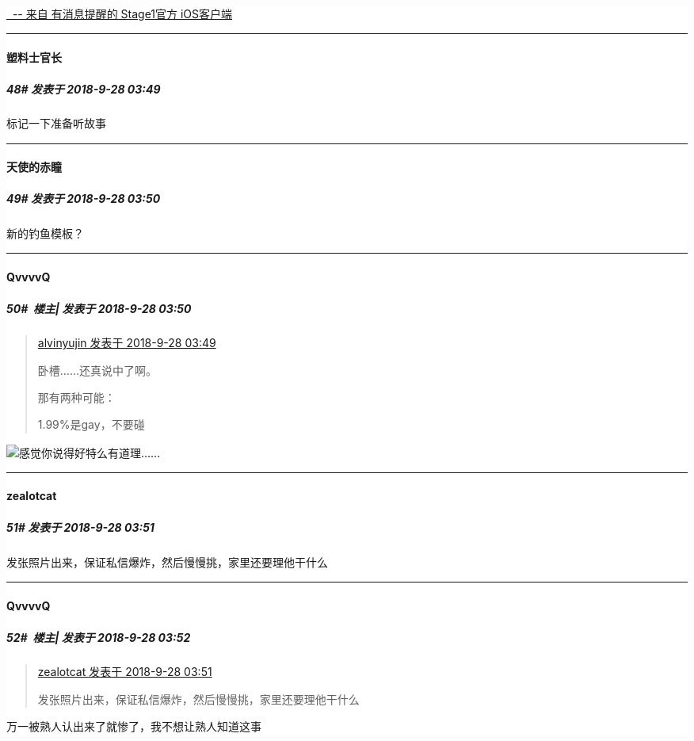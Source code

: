 [  -- 来自 有消息提醒的 Stage1官方 iOS客户端](https://itunes.apple.com/fi/app/saraba1st/id1221237470?mt=8)


-----

####  塑料士官长  
##### 48#       发表于 2018-9-28 03:49


标记一下准备听故事


-----

####  天使的赤瞳  
##### 49#       发表于 2018-9-28 03:50


新的钓鱼模板？


-----

####  QvvvvQ  
##### 50#         楼主| 发表于 2018-9-28 03:50


<blockquote><a href="httphttps://bbs.saraba1st.com/2b/forum.php?mod=redirect&amp;goto=findpost&amp;pid=41101476&amp;ptid=1769319" target="_blank">alvinyujin 发表于 2018-9-28 03:49</a>

卧槽……还真说中了啊。

那有两种可能：

1.99%是gay，不要碰</blockquote>
<img src="https://static.saraba1st.com/image/smiley/face2017/001.png" referrerpolicy="no-referrer">感觉你说得好特么有道理……


-----

####  zealotcat  
##### 51#       发表于 2018-9-28 03:51


发张照片出来，保证私信爆炸，然后慢慢挑，家里还要理他干什么


-----

####  QvvvvQ  
##### 52#         楼主| 发表于 2018-9-28 03:52


<blockquote><a href="httphttps://bbs.saraba1st.com/2b/forum.php?mod=redirect&amp;goto=findpost&amp;pid=41101485&amp;ptid=1769319" target="_blank">zealotcat 发表于 2018-9-28 03:51</a>

发张照片出来，保证私信爆炸，然后慢慢挑，家里还要理他干什么</blockquote>
万一被熟人认出来了就惨了，我不想让熟人知道这事
